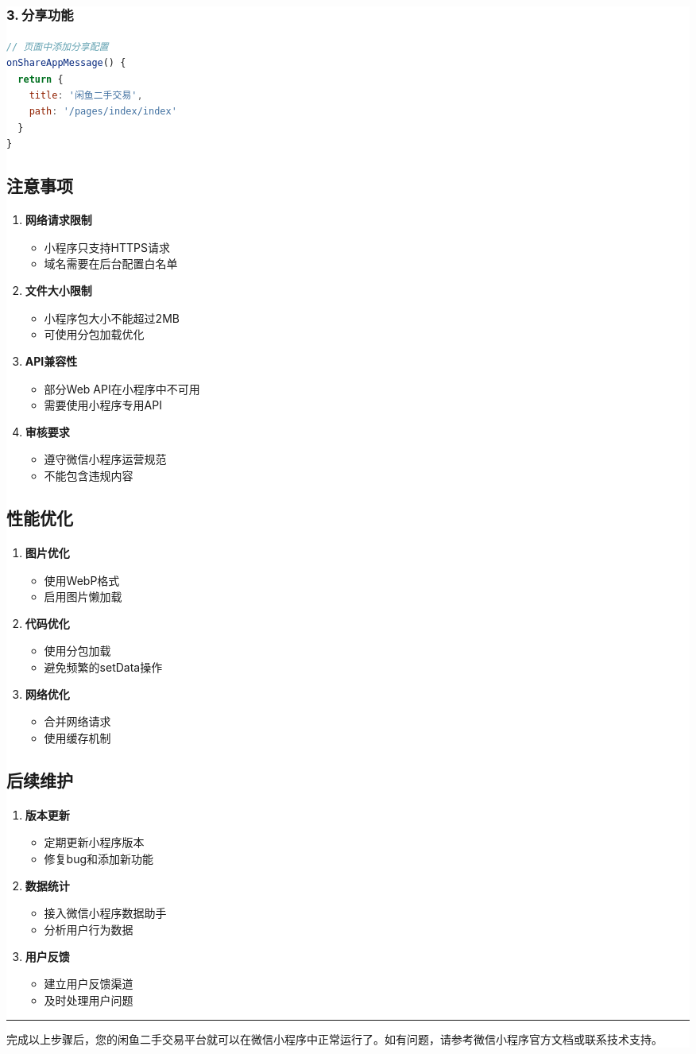 ### 3. 分享功能
```javascript
// 页面中添加分享配置
onShareAppMessage() {
  return {
    title: '闲鱼二手交易',
    path: '/pages/index/index'
  }
}
```

## 注意事项

1. **网络请求限制**
   - 小程序只支持HTTPS请求
   - 域名需要在后台配置白名单

2. **文件大小限制**
   - 小程序包大小不能超过2MB
   - 可使用分包加载优化

3. **API兼容性**
   - 部分Web API在小程序中不可用
   - 需要使用小程序专用API

4. **审核要求**
   - 遵守微信小程序运营规范
   - 不能包含违规内容

## 性能优化

1. **图片优化**
   - 使用WebP格式
   - 启用图片懒加载

2. **代码优化**
   - 使用分包加载
   - 避免频繁的setData操作

3. **网络优化**
   - 合并网络请求
   - 使用缓存机制

## 后续维护

1. **版本更新**
   - 定期更新小程序版本
   - 修复bug和添加新功能

2. **数据统计**
   - 接入微信小程序数据助手
   - 分析用户行为数据

3. **用户反馈**
   - 建立用户反馈渠道
   - 及时处理用户问题

---

完成以上步骤后，您的闲鱼二手交易平台就可以在微信小程序中正常运行了。如有问题，请参考微信小程序官方文档或联系技术支持。
